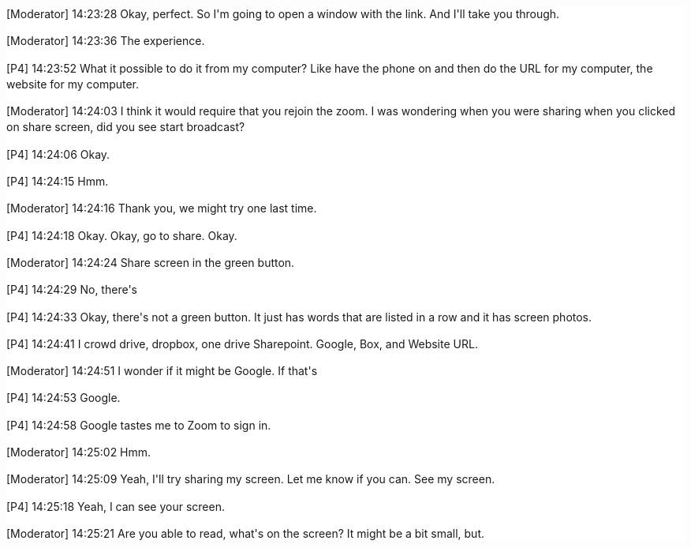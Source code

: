 [Moderator] 14:23:28
Okay, perfect. So I'm going to open a window with the link. And I'll take you through.

[Moderator] 14:23:36
The experience.

[P4] 14:23:52
What it possible to do it from my computer? Like have the phone on and then do the URL for my computer, the website for my computer.

[Moderator] 14:24:03
I think it would require that you rejoin the zoom. I was wondering when you were sharing when you clicked on share screen, did you see start broadcast?

[P4] 14:24:06
Okay.

[P4] 14:24:15
Hmm.

[Moderator] 14:24:16
Thank you, we might try one last time.

[P4] 14:24:18
Okay. Okay, go to share. Okay.

[Moderator] 14:24:24
Share screen in the green button.

[P4] 14:24:29
No, there's

[P4] 14:24:33
Okay, there's not a green button. It just has words that are listed in a row and it has screen photos.

[P4] 14:24:41
I crowd drive, dropbox, one drive Sharepoint. Google, Box, and Website URL.

[Moderator] 14:24:51
I wonder if it might be Google. If that's

[P4] 14:24:53
Google.

[P4] 14:24:58
Google tastes me to Zoom to sign in.

[Moderator] 14:25:02
Hmm.

[Moderator] 14:25:09
Yeah, I'll try sharing my screen. Let me know if you can. See my screen.

[P4] 14:25:18
Yeah, I can see your screen.

[Moderator] 14:25:21
Are you able to read, what's on the screen? It might be a bit small, but.
